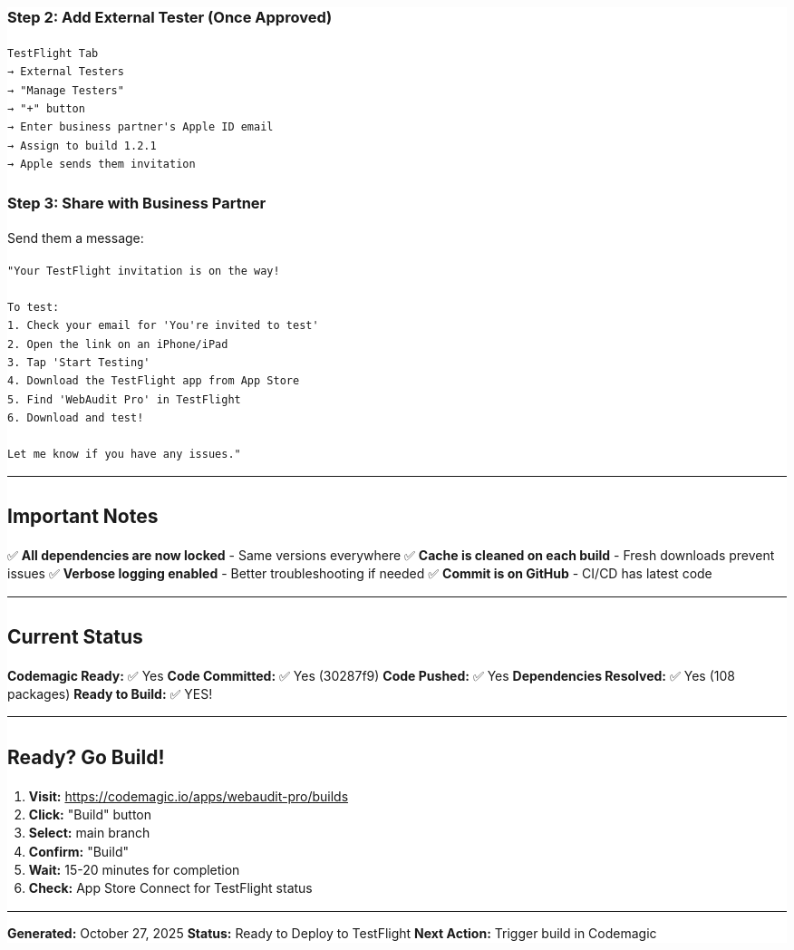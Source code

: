 ### Step 2: Add External Tester (Once Approved)
```
TestFlight Tab
→ External Testers
→ "Manage Testers"
→ "+" button
→ Enter business partner's Apple ID email
→ Assign to build 1.2.1
→ Apple sends them invitation
```

### Step 3: Share with Business Partner
Send them a message:
```
"Your TestFlight invitation is on the way!

To test:
1. Check your email for 'You're invited to test'
2. Open the link on an iPhone/iPad
3. Tap 'Start Testing'
4. Download the TestFlight app from App Store
5. Find 'WebAudit Pro' in TestFlight
6. Download and test!

Let me know if you have any issues."
```

---

## Important Notes

✅ **All dependencies are now locked** - Same versions everywhere
✅ **Cache is cleaned on each build** - Fresh downloads prevent issues
✅ **Verbose logging enabled** - Better troubleshooting if needed
✅ **Commit is on GitHub** - CI/CD has latest code

---

## Current Status

**Codemagic Ready:** ✅ Yes
**Code Committed:** ✅ Yes (30287f9)
**Code Pushed:** ✅ Yes
**Dependencies Resolved:** ✅ Yes (108 packages)
**Ready to Build:** ✅ YES!

---

## Ready? Go Build!

1. **Visit:** https://codemagic.io/apps/webaudit-pro/builds
2. **Click:** "Build" button
3. **Select:** main branch
4. **Confirm:** "Build"
5. **Wait:** 15-20 minutes for completion
6. **Check:** App Store Connect for TestFlight status

---

**Generated:** October 27, 2025
**Status:** Ready to Deploy to TestFlight
**Next Action:** Trigger build in Codemagic
